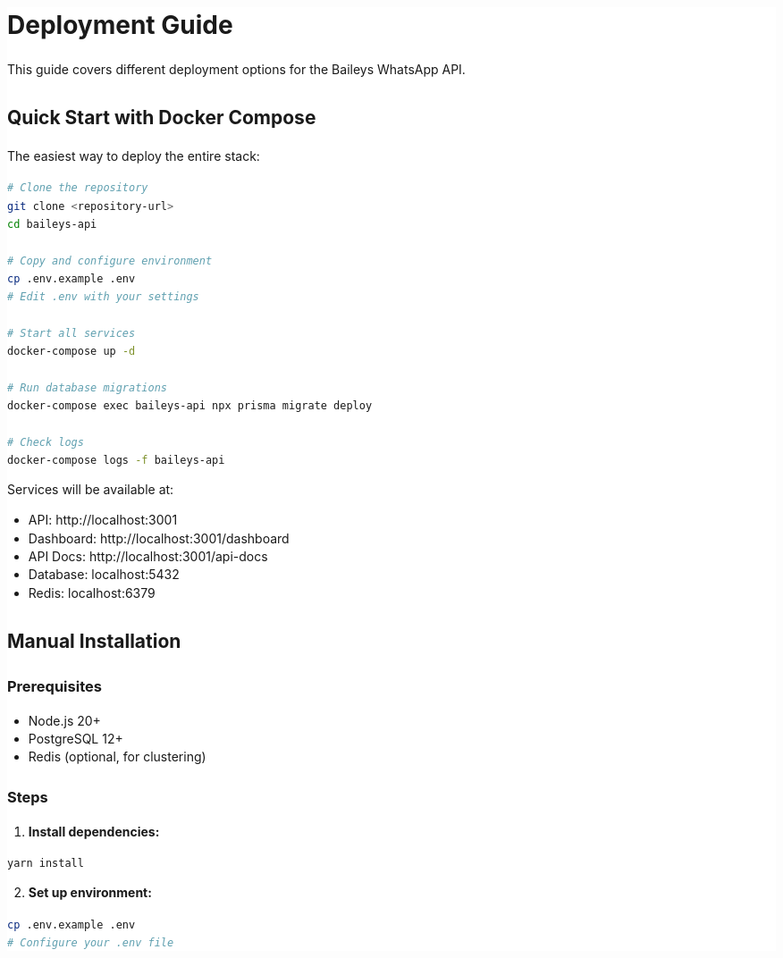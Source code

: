 # Deployment Guide

This guide covers different deployment options for the Baileys WhatsApp API.

## Quick Start with Docker Compose

The easiest way to deploy the entire stack:

```bash
# Clone the repository
git clone <repository-url>
cd baileys-api

# Copy and configure environment
cp .env.example .env
# Edit .env with your settings

# Start all services
docker-compose up -d

# Run database migrations
docker-compose exec baileys-api npx prisma migrate deploy

# Check logs
docker-compose logs -f baileys-api
```

Services will be available at:
- API: http://localhost:3001
- Dashboard: http://localhost:3001/dashboard
- API Docs: http://localhost:3001/api-docs
- Database: localhost:5432
- Redis: localhost:6379

## Manual Installation

### Prerequisites

- Node.js 20+
- PostgreSQL 12+
- Redis (optional, for clustering)

### Steps

1. **Install dependencies:**
```bash
yarn install
```

2. **Set up environment:**
```bash
cp .env.example .env
# Configure your .env file
```
